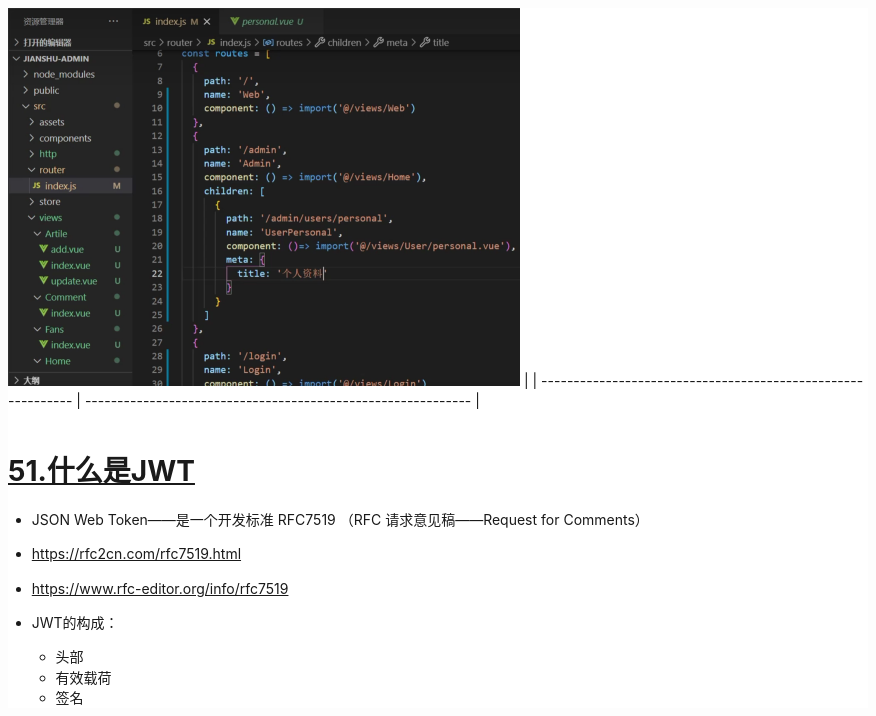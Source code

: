 <img src="jianshu相关图片/image-20240708163036833.png" alt="image-20240708163036833" style="zoom:50%;" /> |
| ------------------------------------------------------------ | ------------------------------------------------------------ |

# [51.什么是JWT](https://www.bilibili.com/video/BV1v5411T7Ez/?p=51&spm_id_from=pageDriver&vd_source=a7089a0e007e4167b4a61ef53acc6f7e)

- JSON Web Token——是一个开发标准 RFC7519  （RFC 请求意见稿——Request for Comments）

- https://rfc2cn.com/rfc7519.html

- https://www.rfc-editor.org/info/rfc7519

- JWT的构成：

  - 头部
  - 有效载荷
  - 签名
